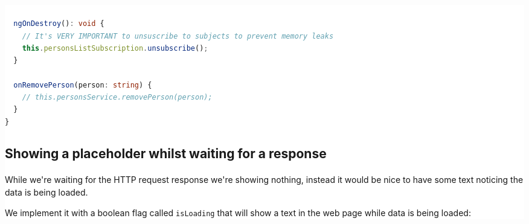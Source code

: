 ``` ts persons.component.ts

  ngOnDestroy(): void {
    // It's VERY IMPORTANT to unsuscribe to subjects to prevent memory leaks
    this.personsListSubscription.unsubscribe();
  }

  onRemovePerson(person: string) {
    // this.personsService.removePerson(person);
  }
}
```

## Showing a placeholder whilst waiting for a response

While we're waiting for the HTTP request response we're showing nothing, instead it would be nice to have some text noticing the data is being loaded.

We implement it with a boolean flag called `isLoading` that will show a text in the web page while data is being loaded:

``` html persons.component.html
